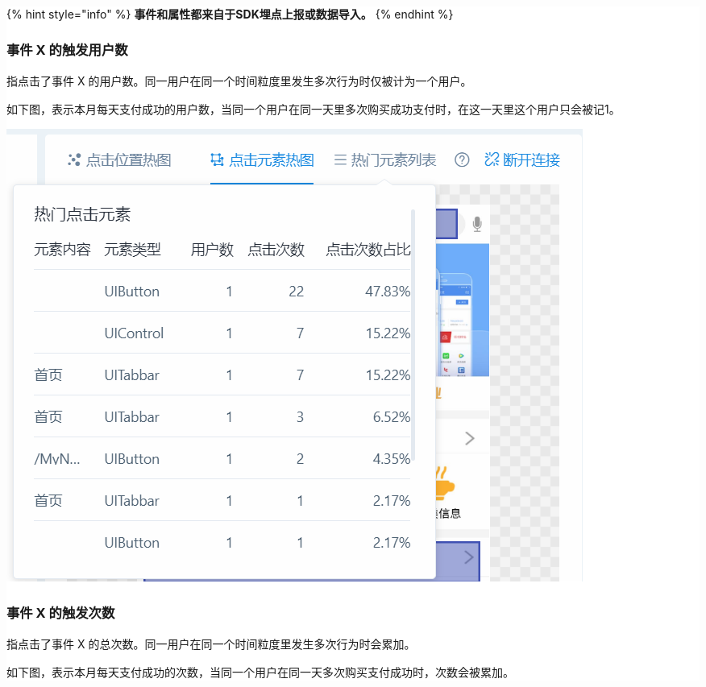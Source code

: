 {% hint style="info" %}
**事件和属性都来自于SDK埋点上报或数据导入。**
{% endhint %}

### 事件 X 的触发用户数

指点击了事件 X 的用户数。同一用户在同一个时间粒度里发生多次行为时仅被计为一个用户。

如下图，表示本月每天支付成功的用户数，当同一个用户在同一天里多次购买成功支付时，在这一天里这个用户只会被记1。

![](../.gitbook/assets/image%20%28216%29.png)

### 事件 X 的触发次数

指点击了事件 X 的总次数。同一用户在同一个时间粒度里发生多次行为时会累加。

如下图，表示本月每天支付成功的次数，当同一个用户在同一天多次购买支付成功时，次数会被累加。
